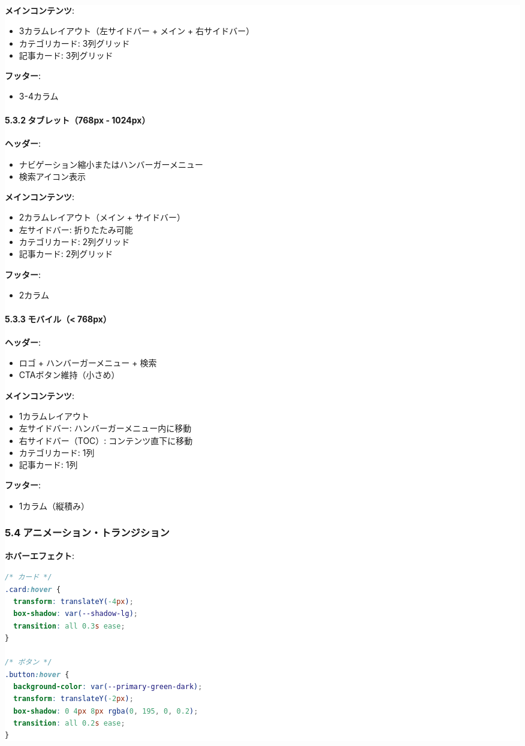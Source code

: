 **メインコンテンツ**:
- 3カラムレイアウト（左サイドバー + メイン + 右サイドバー）
- カテゴリカード: 3列グリッド
- 記事カード: 3列グリッド

**フッター**:
- 3-4カラム

#### 5.3.2 タブレット（768px - 1024px）

**ヘッダー**:
- ナビゲーション縮小またはハンバーガーメニュー
- 検索アイコン表示

**メインコンテンツ**:
- 2カラムレイアウト（メイン + サイドバー）
- 左サイドバー: 折りたたみ可能
- カテゴリカード: 2列グリッド
- 記事カード: 2列グリッド

**フッター**:
- 2カラム

#### 5.3.3 モバイル（< 768px）

**ヘッダー**:
- ロゴ + ハンバーガーメニュー + 検索
- CTAボタン維持（小さめ）

**メインコンテンツ**:
- 1カラムレイアウト
- 左サイドバー: ハンバーガーメニュー内に移動
- 右サイドバー（TOC）: コンテンツ直下に移動
- カテゴリカード: 1列
- 記事カード: 1列

**フッター**:
- 1カラム（縦積み）

### 5.4 アニメーション・トランジション

**ホバーエフェクト**:
```css
/* カード */
.card:hover {
  transform: translateY(-4px);
  box-shadow: var(--shadow-lg);
  transition: all 0.3s ease;
}

/* ボタン */
.button:hover {
  background-color: var(--primary-green-dark);
  transform: translateY(-2px);
  box-shadow: 0 4px 8px rgba(0, 195, 0, 0.2);
  transition: all 0.2s ease;
}
```
